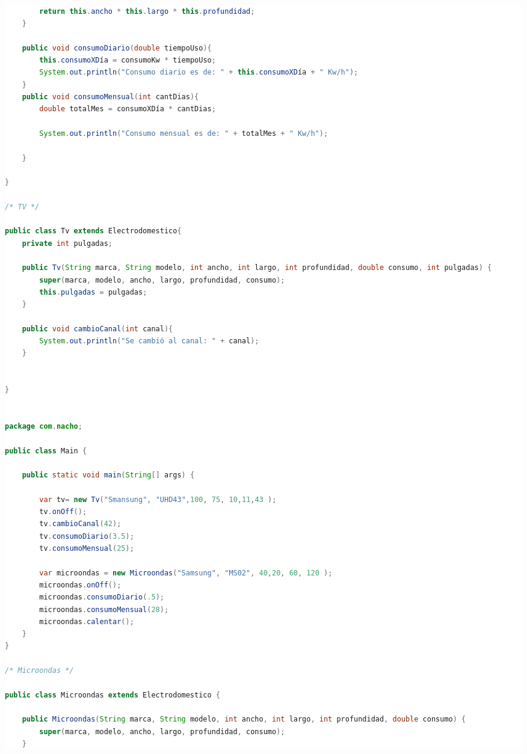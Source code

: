 ```java
        return this.ancho * this.largo * this.profundidad;
    }

    public void consumoDiario(double tiempoUso){
        this.consumoXDía = consumoKw * tiempoUso;
        System.out.println("Consumo diario es de: " + this.consumoXDía + " Kw/h");
    }
    public void consumoMensual(int cantDias){
        double totalMes = consumoXDía * cantDias;

        System.out.println("Consumo mensual es de: " + totalMes + " Kw/h");

    }

}

/* TV */

public class Tv extends Electrodomestico{
    private int pulgadas;

    public Tv(String marca, String modelo, int ancho, int largo, int profundidad, double consumo, int pulgadas) {
        super(marca, modelo, ancho, largo, profundidad, consumo);
        this.pulgadas = pulgadas;
    }

    public void cambioCanal(int canal){
        System.out.println("Se cambió al canal: " + canal);
    }


}


package com.nacho;

public class Main {

    public static void main(String[] args) {
        
        var tv= new Tv("Smansung", "UHD43",100, 75, 10,11,43 );
        tv.onOff();
        tv.cambioCanal(42);
        tv.consumoDiario(3.5);
        tv.consumoMensual(25);

        var microondas = new Microondas("Samsung", "MS02", 40,20, 60, 120 );
        microondas.onOff();
        microondas.consumoDiario(.5);
        microondas.consumoMensual(28);
        microondas.calentar();
    }
}

/* Microondas */

public class Microondas extends Electrodomestico {

    public Microondas(String marca, String modelo, int ancho, int largo, int profundidad, double consumo) {
        super(marca, modelo, ancho, largo, profundidad, consumo);
    }
```